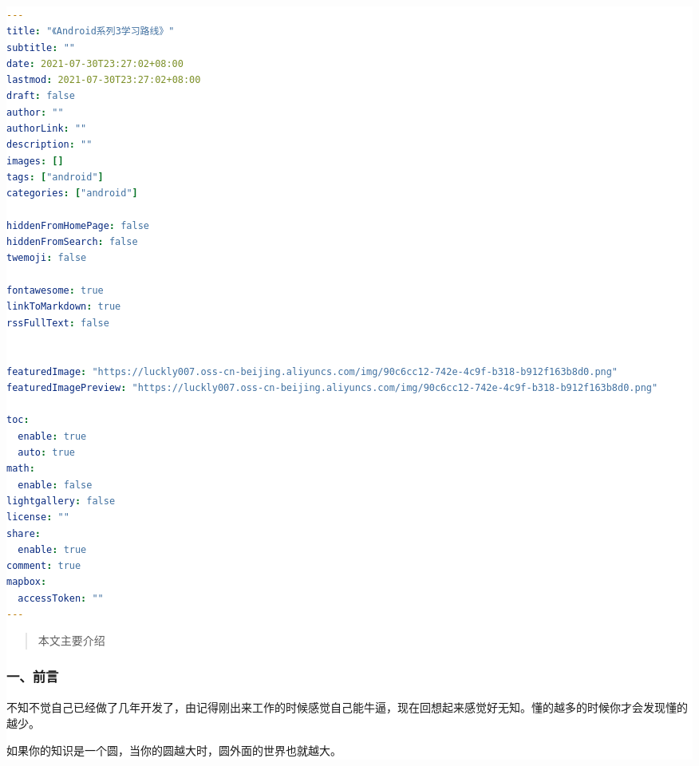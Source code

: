 ```yaml
---
title: "《Android系列3学习路线》"
subtitle: ""
date: 2021-07-30T23:27:02+08:00
lastmod: 2021-07-30T23:27:02+08:00
draft: false
author: ""
authorLink: ""
description: ""
images: []
tags: ["android"]
categories: ["android"]

hiddenFromHomePage: false
hiddenFromSearch: false
twemoji: false

fontawesome: true
linkToMarkdown: true
rssFullText: false


featuredImage: "https://luckly007.oss-cn-beijing.aliyuncs.com/img/90c6cc12-742e-4c9f-b318-b912f163b8d0.png"
featuredImagePreview: "https://luckly007.oss-cn-beijing.aliyuncs.com/img/90c6cc12-742e-4c9f-b318-b912f163b8d0.png"

toc:
  enable: true
  auto: true
math:
  enable: false
lightgallery: false
license: ""
share:
  enable: true
comment: true
mapbox:
  accessToken: ""
---
```




> 本文主要介绍



### 一、前言

不知不觉自己已经做了几年开发了，由记得刚出来工作的时候感觉自己能牛逼，现在回想起来感觉好无知。懂的越多的时候你才会发现懂的越少。

如果你的知识是一个圆，当你的圆越大时，圆外面的世界也就越大。

